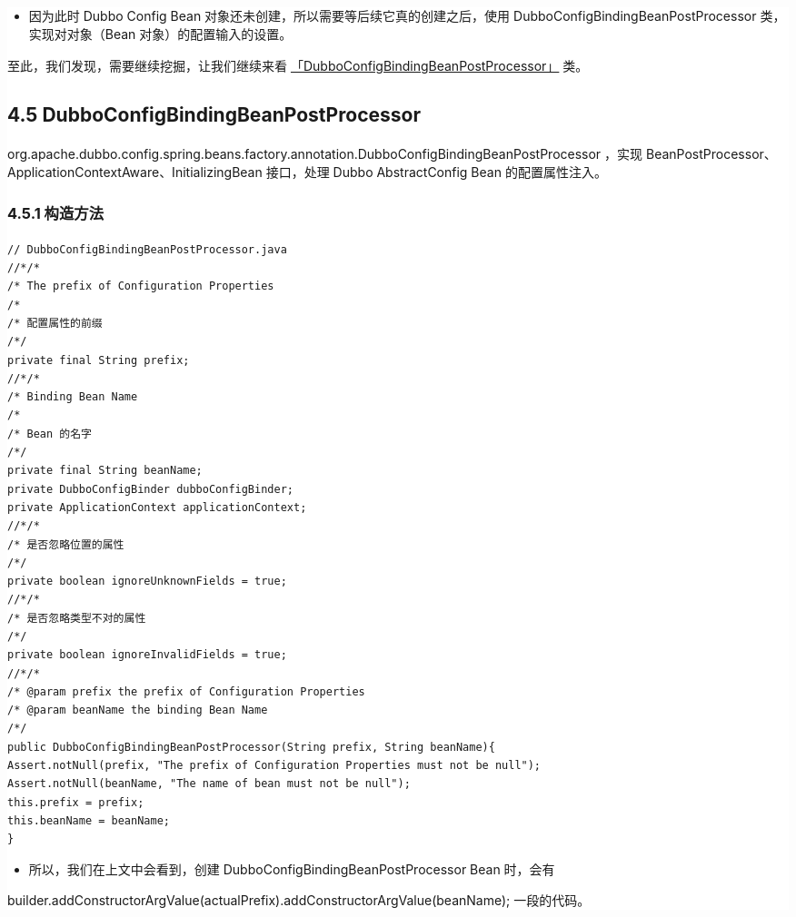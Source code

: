 * 因为此时 Dubbo Config Bean 对象还未创建，所以需要等后续它真的创建之后，使用 DubboConfigBindingBeanPostProcessor 类，实现对对象（Bean 对象）的配置输入的设置。

至此，我们发现，需要继续挖掘，让我们继续来看 [「DubboConfigBindingBeanPostProcessor」](http://svip.iocoder.cn/Dubbo/configuration-annotation/) 类。

## 4.5 DubboConfigBindingBeanPostProcessor

org.apache.dubbo.config.spring.beans.factory.annotation.DubboConfigBindingBeanPostProcessor
，实现 BeanPostProcessor、ApplicationContextAware、InitializingBean 接口，处理 Dubbo AbstractConfig Bean 的配置属性注入。

### 4.5.1 构造方法

```
// DubboConfigBindingBeanPostProcessor.java
//*/*
/* The prefix of Configuration Properties
/*
/* 配置属性的前缀
/*/
private final String prefix;
//*/*
/* Binding Bean Name
/*
/* Bean 的名字
/*/
private final String beanName;
private DubboConfigBinder dubboConfigBinder;
private ApplicationContext applicationContext;
//*/*
/* 是否忽略位置的属性
/*/
private boolean ignoreUnknownFields = true;
//*/*
/* 是否忽略类型不对的属性
/*/
private boolean ignoreInvalidFields = true;
//*/*
/* @param prefix the prefix of Configuration Properties
/* @param beanName the binding Bean Name
/*/
public DubboConfigBindingBeanPostProcessor(String prefix, String beanName){
Assert.notNull(prefix, "The prefix of Configuration Properties must not be null");
Assert.notNull(beanName, "The name of bean must not be null");
this.prefix = prefix;
this.beanName = beanName;
}
```

* 所以，我们在上文中会看到，创建 DubboConfigBindingBeanPostProcessor Bean 时，会有

builder.addConstructorArgValue(actualPrefix).addConstructorArgValue(beanName);
一段的代码。
